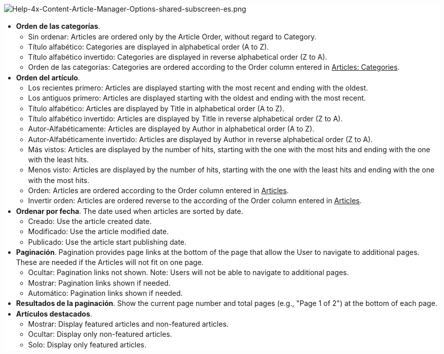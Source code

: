 <img
src="https://docs.joomla.org/images/thumb/1/1d/Help-4x-Content-Article-Manager-Options-shared-subscreen-es.png/600px-Help-4x-Content-Article-Manager-Options-shared-subscreen-es.png"
decoding="async"
srcset="https://docs.joomla.org/images/thumb/1/1d/Help-4x-Content-Article-Manager-Options-shared-subscreen-es.png/900px-Help-4x-Content-Article-Manager-Options-shared-subscreen-es.png 1.5x, https://docs.joomla.org/images/thumb/1/1d/Help-4x-Content-Article-Manager-Options-shared-subscreen-es.png/1200px-Help-4x-Content-Article-Manager-Options-shared-subscreen-es.png 2x"
data-file-width="2003" data-file-height="1257" width="600" height="377"
alt="Help-4x-Content-Article-Manager-Options-shared-subscreen-es.png" />

- **Orden de las categorías**.
  - Sin ordenar: Articles are ordered only by the Article Order, without
    regard to Category.
  - Título alfabético: Categories are displayed in alphabetical order (A
    to Z).
  - Título alfabético invertido: Categories are displayed in reverse
    alphabetical order (Z to A).
  - Orden de las categorías: Categories are ordered according to the
    Order column entered in [Articles:
    Categories](https://docs.joomla.org/Help4.x:Articles:_Categories/en#ordering "Help4.x:Articles: Categories/en").
- **Orden del artículo**.
  - Los recientes primero: Articles are displayed starting with the most
    recent and ending with the oldest.
  - Los antiguos primero: Articles are displayed starting with the
    oldest and ending with the most recent.
  - Título alfabético: Articles are displayed by Title in alphabetical
    order (A to Z).
  - Título alfabético invertido: Articles are displayed by Title in
    reverse alphabetical order (Z to A).
  - Autor-Alfabéticamente: Articles are displayed by Author in
    alphabetical order (A to Z).
  - Autor-Alfabéticamente invertido: Articles are displayed by Author in
    reverse alphabetical order (Z to A).
  - Más vistos: Articles are displayed by the number of hits, starting
    with the one with the most hits and ending with the one with the
    least hits.
  - Menos visto: Articles are displayed by the number of hits, starting
    with the one with the least hits and ending with the one with the
    most hits.
  - Orden: Articles are ordered according to the Order column entered in
    [Articles](https://docs.joomla.org/Help4.x:Articles/en#ordering "Help4.x:Articles/en").
  - Invertir orden: Articles are ordered reverse to the according of the
    Order column entered in
    [Articles](https://docs.joomla.org/Help4.x:Articles/en#ordering "Help4.x:Articles/en").
- **Ordenar por fecha**. The date used when articles are sorted by date.
  - Creado: Use the article created date.
  - Modificado: Use the article modified date.
  - Publicado: Use the article start publishing date.
- **Paginación**. Pagination provides page links at the bottom of the
  page that allow the User to navigate to additional pages. These are
  needed if the Articles will not fit on one page.
  - Ocultar: Pagination links not shown. Note: Users will not be able to
    navigate to additional pages.
  - Mostrar: Pagination links shown if needed.
  - Automático: Pagination links shown if needed.
- **Resultados de la paginación**. Show the current page number and
  total pages (e.g., "Page 1 of 2") at the bottom of each page.
- **Artículos destacados**.
  - Mostrar: Display featured articles and non-featured articles.
  - Ocultar: Display only non-featured articles.
  - Solo: Display only featured articles.
